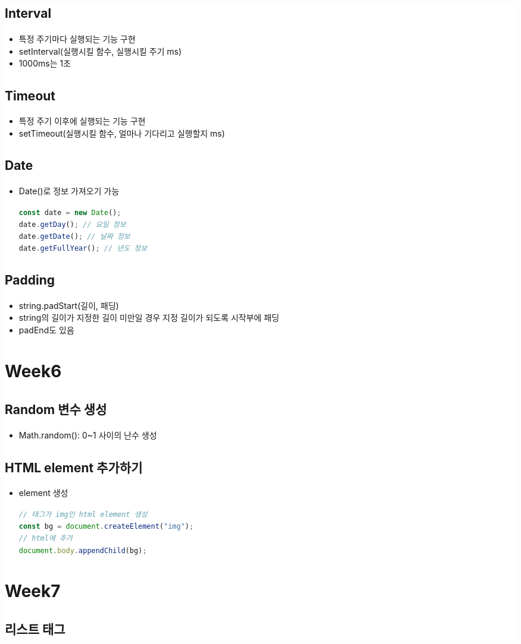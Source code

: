 ## Interval

-   특정 주기마다 실행되는 기능 구현
-   setInterval(실행시킬 함수, 실행시킬 주기 ms)
-   1000ms는 1초

## Timeout

-   특정 주기 이후에 실행되는 기능 구현
-   setTimeout(실행시킬 함수, 얼마나 기다리고 실행할지 ms)

## Date

-   Date()로 정보 가져오기 가능
    ```javascript
    const date = new Date();
    date.getDay(); // 요일 정보
    date.getDate(); // 날짜 정보
    date.getFullYear(); // 년도 정보
    ```

## Padding

-   string.padStart(길이, 패딩)
-   string의 길이가 지정한 길이 미만일 경우 지정 길이가 되도록 시작부에 패딩
-   padEnd도 있음

# Week6

## Random 변수 생성

-   Math.random(): 0~1 사이의 난수 생성

## HTML element 추가하기

-   element 생성
    ```javascript
    // 태그가 img인 html element 생성
    const bg = document.createElement("img");
    // html에 추가
    document.body.appendChild(bg);
    ```

# Week7

## 리스트 태그
